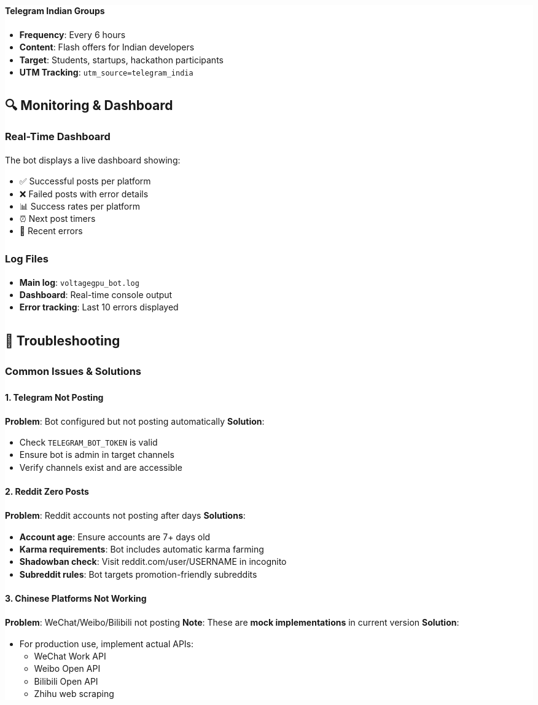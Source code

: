 #### **Telegram Indian Groups**
- **Frequency**: Every 6 hours
- **Content**: Flash offers for Indian developers
- **Target**: Students, startups, hackathon participants
- **UTM Tracking**: `utm_source=telegram_india`

## 🔍 **Monitoring & Dashboard**

### **Real-Time Dashboard**
The bot displays a live dashboard showing:
- ✅ Successful posts per platform
- ❌ Failed posts with error details
- 📊 Success rates per platform
- ⏰ Next post timers
- 🚨 Recent errors

### **Log Files**
- **Main log**: `voltagegpu_bot.log`
- **Dashboard**: Real-time console output
- **Error tracking**: Last 10 errors displayed

## 🚨 **Troubleshooting**

### **Common Issues & Solutions**

#### **1. Telegram Not Posting**
**Problem**: Bot configured but not posting automatically
**Solution**: 
- Check `TELEGRAM_BOT_TOKEN` is valid
- Ensure bot is admin in target channels
- Verify channels exist and are accessible

#### **2. Reddit Zero Posts**
**Problem**: Reddit accounts not posting after days
**Solutions**:
- **Account age**: Ensure accounts are 7+ days old
- **Karma requirements**: Bot includes automatic karma farming
- **Shadowban check**: Visit reddit.com/user/USERNAME in incognito
- **Subreddit rules**: Bot targets promotion-friendly subreddits

#### **3. Chinese Platforms Not Working**
**Problem**: WeChat/Weibo/Bilibili not posting
**Note**: These are **mock implementations** in current version
**Solution**: 
- For production use, implement actual APIs:
  - WeChat Work API
  - Weibo Open API  
  - Bilibili Open API
  - Zhihu web scraping
